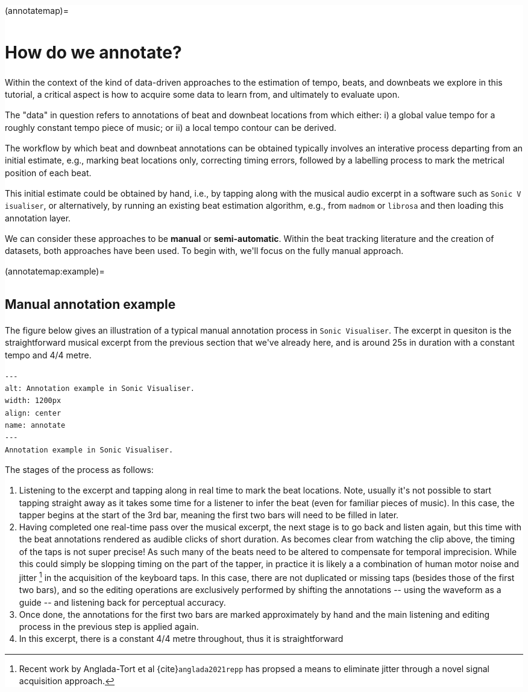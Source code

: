 (annotatemap)=
# How do we annotate?

Within the context of the kind of data-driven approaches to the estimation
of tempo, beats, and downbeats we explore in this tutorial, a critical aspect is 
how to acquire some data to learn from, and ultimately to evaluate upon.

The "data" in question refers to annotations of beat and downbeat
locations from which either: i) a global value tempo for a roughly
constant tempo piece of music; or ii) a local tempo contour can be derived.

The workflow by which beat and downbeat annotations can be obtained
typically involves an interative process departing from an initial estimate,
e.g., marking beat locations only, correcting timing errors, followed by
a labelling process to mark the metrical position of each beat. 

This initial estimate could be obtained by hand, i.e., by tapping
along with the musical audio excerpt in a software such as `Sonic Visualiser`,
or alternatively, by running an existing beat estimation algorithm, e.g., from `madmom` or `librosa` and then loading this annotation layer. 

We can consider these approaches to be **manual** or **semi-automatic**.
Within the beat tracking literature and the creation of datasets,
both approaches have been used. To begin with, we'll focus on the fully manual approach.


(annotatemap:example)=
## Manual annotation example
The figure below gives an illustration of a typical manual annotation process 
in `Sonic Visualiser`. 
The excerpt in quesiton is the straightforward musical excerpt 
from the previous section that we've already here, and is around 25s in duration
with a constant tempo and 4/4 metre. 

```{figure} ../assets/ch2_basics/figs/annotation_process.gif
---
alt: Annotation example in Sonic Visualiser.
width: 1200px
align: center
name: annotate
---
Annotation example in Sonic Visualiser.
```


The stages of the process as follows:
1. Listening to the excerpt and tapping along in real time to mark the beat locations. 
Note, usually it's not possible to start tapping straight away as it takes some time
for a listener to infer the beat (even for familiar pieces of music). 
In this case, the tapper begins at the start of the 3rd bar, meaning the first two bars will need to be filled in later. 
2. Having completed one real-time pass over the musical excerpt, the next stage is to go 
back and listen again, but this time with the beat annotations rendered as audible 
clicks of short duration. As becomes clear from watching the clip above, 
the timing of the taps is not super precise! As such many of the beats need to be altered to compensate for temporal imprecision. 
While this could simply be slopping timing on the part of the 
tapper, in practice it is likely a a combination of human motor noise and jitter [^1] in the acquisition of the keyboard taps. 
In this case, there are not duplicated or missing taps 
(besides those of the first two bars), and so the editing operations are exclusively 
performed by shifting the annotations -- using the waveform as a guide -- and listening back for perceptual accuracy.  
3. Once done, the annotations for the first two bars are marked approximately by hand 
and the main listening and editing process in the previous step is applied again.
4. In this excerpt, there is a constant 4/4 metre throughout, thus it is straightforward 

[^1]: Recent work by Anglada-Tort et al {cite}`anglada2021repp` has propsed a means to eliminate jitter through a novel signal acquisition approach.